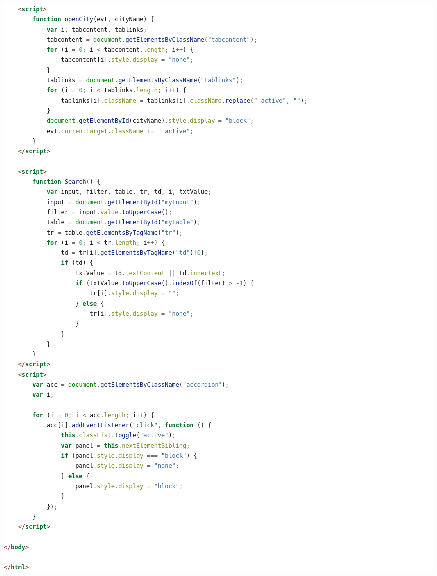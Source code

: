 ```html
	<script>
		function openCity(evt, cityName) {
			var i, tabcontent, tablinks;
			tabcontent = document.getElementsByClassName("tabcontent");
			for (i = 0; i < tabcontent.length; i++) {
				tabcontent[i].style.display = "none";
			}
			tablinks = document.getElementsByClassName("tablinks");
			for (i = 0; i < tablinks.length; i++) {
				tablinks[i].className = tablinks[i].className.replace(" active", "");
			}
			document.getElementById(cityName).style.display = "block";
			evt.currentTarget.className += " active";
		}
	</script>

	<script>
		function Search() {
			var input, filter, table, tr, td, i, txtValue;
			input = document.getElementById("myInput");
			filter = input.value.toUpperCase();
			table = document.getElementById("myTable");
			tr = table.getElementsByTagName("tr");
			for (i = 0; i < tr.length; i++) {
				td = tr[i].getElementsByTagName("td")[0];
				if (td) {
					txtValue = td.textContent || td.innerText;
					if (txtValue.toUpperCase().indexOf(filter) > -1) {
						tr[i].style.display = "";
					} else {
						tr[i].style.display = "none";
					}
				}
			}
		}
	</script>
	<script>
		var acc = document.getElementsByClassName("accordion");
		var i;

		for (i = 0; i < acc.length; i++) {
			acc[i].addEventListener("click", function () {
				this.classList.toggle("active");
				var panel = this.nextElementSibling;
				if (panel.style.display === "block") {
					panel.style.display = "none";
				} else {
					panel.style.display = "block";
				}
			});
		}
	</script>

</body>

</html>

```
